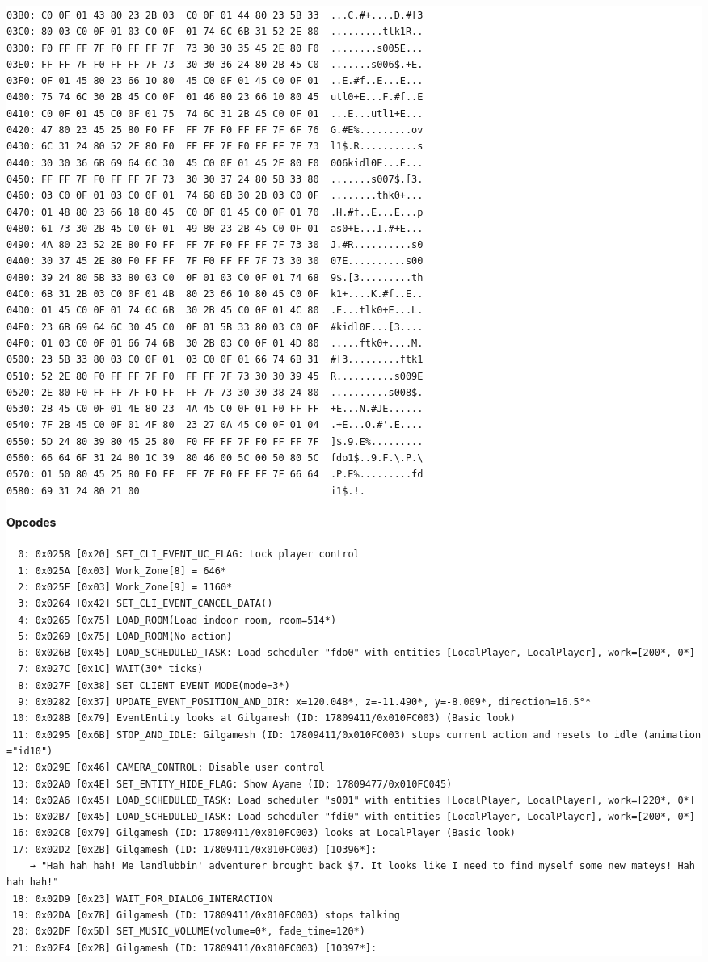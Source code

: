 ```
03B0: C0 0F 01 43 80 23 2B 03  C0 0F 01 44 80 23 5B 33  ...C.#+....D.#[3
03C0: 80 03 C0 0F 01 03 C0 0F  01 74 6C 6B 31 52 2E 80  .........tlk1R..
03D0: F0 FF FF 7F F0 FF FF 7F  73 30 30 35 45 2E 80 F0  ........s005E...
03E0: FF FF 7F F0 FF FF 7F 73  30 30 36 24 80 2B 45 C0  .......s006$.+E.
03F0: 0F 01 45 80 23 66 10 80  45 C0 0F 01 45 C0 0F 01  ..E.#f..E...E...
0400: 75 74 6C 30 2B 45 C0 0F  01 46 80 23 66 10 80 45  utl0+E...F.#f..E
0410: C0 0F 01 45 C0 0F 01 75  74 6C 31 2B 45 C0 0F 01  ...E...utl1+E...
0420: 47 80 23 45 25 80 F0 FF  FF 7F F0 FF FF 7F 6F 76  G.#E%.........ov
0430: 6C 31 24 80 52 2E 80 F0  FF FF 7F F0 FF FF 7F 73  l1$.R..........s
0440: 30 30 36 6B 69 64 6C 30  45 C0 0F 01 45 2E 80 F0  006kidl0E...E...
0450: FF FF 7F F0 FF FF 7F 73  30 30 37 24 80 5B 33 80  .......s007$.[3.
0460: 03 C0 0F 01 03 C0 0F 01  74 68 6B 30 2B 03 C0 0F  ........thk0+...
0470: 01 48 80 23 66 18 80 45  C0 0F 01 45 C0 0F 01 70  .H.#f..E...E...p
0480: 61 73 30 2B 45 C0 0F 01  49 80 23 2B 45 C0 0F 01  as0+E...I.#+E...
0490: 4A 80 23 52 2E 80 F0 FF  FF 7F F0 FF FF 7F 73 30  J.#R..........s0
04A0: 30 37 45 2E 80 F0 FF FF  7F F0 FF FF 7F 73 30 30  07E..........s00
04B0: 39 24 80 5B 33 80 03 C0  0F 01 03 C0 0F 01 74 68  9$.[3.........th
04C0: 6B 31 2B 03 C0 0F 01 4B  80 23 66 10 80 45 C0 0F  k1+....K.#f..E..
04D0: 01 45 C0 0F 01 74 6C 6B  30 2B 45 C0 0F 01 4C 80  .E...tlk0+E...L.
04E0: 23 6B 69 64 6C 30 45 C0  0F 01 5B 33 80 03 C0 0F  #kidl0E...[3....
04F0: 01 03 C0 0F 01 66 74 6B  30 2B 03 C0 0F 01 4D 80  .....ftk0+....M.
0500: 23 5B 33 80 03 C0 0F 01  03 C0 0F 01 66 74 6B 31  #[3.........ftk1
0510: 52 2E 80 F0 FF FF 7F F0  FF FF 7F 73 30 30 39 45  R..........s009E
0520: 2E 80 F0 FF FF 7F F0 FF  FF 7F 73 30 30 38 24 80  ..........s008$.
0530: 2B 45 C0 0F 01 4E 80 23  4A 45 C0 0F 01 F0 FF FF  +E...N.#JE......
0540: 7F 2B 45 C0 0F 01 4F 80  23 27 0A 45 C0 0F 01 04  .+E...O.#'.E....
0550: 5D 24 80 39 80 45 25 80  F0 FF FF 7F F0 FF FF 7F  ]$.9.E%.........
0560: 66 64 6F 31 24 80 1C 39  80 46 00 5C 00 50 80 5C  fdo1$..9.F.\.P.\
0570: 01 50 80 45 25 80 F0 FF  FF 7F F0 FF FF 7F 66 64  .P.E%.........fd
0580: 69 31 24 80 21 00                                 i1$.!.          
```

#### Opcodes

```
  0: 0x0258 [0x20] SET_CLI_EVENT_UC_FLAG: Lock player control
  1: 0x025A [0x03] Work_Zone[8] = 646*
  2: 0x025F [0x03] Work_Zone[9] = 1160*
  3: 0x0264 [0x42] SET_CLI_EVENT_CANCEL_DATA()
  4: 0x0265 [0x75] LOAD_ROOM(Load indoor room, room=514*)
  5: 0x0269 [0x75] LOAD_ROOM(No action)
  6: 0x026B [0x45] LOAD_SCHEDULED_TASK: Load scheduler "fdo0" with entities [LocalPlayer, LocalPlayer], work=[200*, 0*]
  7: 0x027C [0x1C] WAIT(30* ticks)
  8: 0x027F [0x38] SET_CLIENT_EVENT_MODE(mode=3*)
  9: 0x0282 [0x37] UPDATE_EVENT_POSITION_AND_DIR: x=120.048*, z=-11.490*, y=-8.009*, direction=16.5°*
 10: 0x028B [0x79] EventEntity looks at Gilgamesh (ID: 17809411/0x010FC003) (Basic look)
 11: 0x0295 [0x6B] STOP_AND_IDLE: Gilgamesh (ID: 17809411/0x010FC003) stops current action and resets to idle (animation="id10")
 12: 0x029E [0x46] CAMERA_CONTROL: Disable user control
 13: 0x02A0 [0x4E] SET_ENTITY_HIDE_FLAG: Show Ayame (ID: 17809477/0x010FC045)
 14: 0x02A6 [0x45] LOAD_SCHEDULED_TASK: Load scheduler "s001" with entities [LocalPlayer, LocalPlayer], work=[220*, 0*]
 15: 0x02B7 [0x45] LOAD_SCHEDULED_TASK: Load scheduler "fdi0" with entities [LocalPlayer, LocalPlayer], work=[200*, 0*]
 16: 0x02C8 [0x79] Gilgamesh (ID: 17809411/0x010FC003) looks at LocalPlayer (Basic look)
 17: 0x02D2 [0x2B] Gilgamesh (ID: 17809411/0x010FC003) [10396*]:
    → "Hah hah hah! Me landlubbin' adventurer brought back $7. It looks like I need to find myself some new mateys! Hah hah hah!"
 18: 0x02D9 [0x23] WAIT_FOR_DIALOG_INTERACTION
 19: 0x02DA [0x7B] Gilgamesh (ID: 17809411/0x010FC003) stops talking
 20: 0x02DF [0x5D] SET_MUSIC_VOLUME(volume=0*, fade_time=120*)
 21: 0x02E4 [0x2B] Gilgamesh (ID: 17809411/0x010FC003) [10397*]:
```